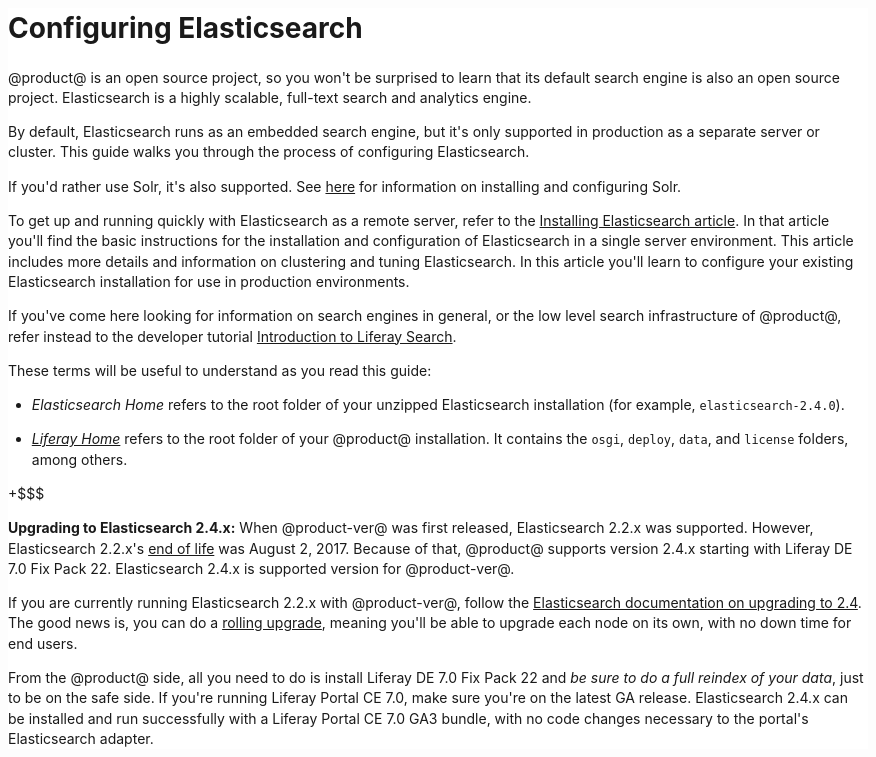 # Configuring Elasticsearch [](id=configuring-elasticsearch-for-liferay-0)

@product@ is an open source project, so you won't be surprised to learn that its
default search engine is also an open source project. Elasticsearch is a highly
scalable, full-text search and analytics engine.

By default, Elasticsearch runs as an embedded search engine, but it's only
supported in production as a separate server or cluster. This guide walks you
through the process of configuring Elasticsearch.

If you'd rather use Solr, it's also supported. See [here](/discover/deployment/-/knowledge_base/7-0/using-solr) for information
on installing and configuring Solr.

To get up and running quickly with Elasticsearch as a remote server, refer to
the [Installing Elasticsearch article](/discover/deployment/-/knowledge_base/7-0/installing-elasticsearch).
In that article you'll find the basic instructions for the installation and
configuration of Elasticsearch in a single server environment. This article
includes more details and information on clustering and tuning Elasticsearch. In
this article you'll learn to configure your existing Elasticsearch installation
for use in production environments. 

If you've come here looking for information on search engines in general, or the
low level search infrastructure of @product@, refer instead to the developer
tutorial [Introduction to Liferay Search](/develop/tutorials/-/knowledge_base/7-0/introduction-to-liferay-search).

These terms will be useful to understand as you read this guide:

-  *Elasticsearch Home* refers to the root folder of your unzipped Elasticsearch
   installation (for example, `elasticsearch-2.4.0`). 

-  [*Liferay Home*](/discover/deployment/-/knowledge_base/7-0/installing-product#liferay-home)
   refers to the root folder of your @product@ installation. It contains the
   `osgi`, `deploy`, `data`, and `license` folders, among others.

+$$$

**Upgrading to Elasticsearch 2.4.x:** When @product-ver@ was first released,
Elasticsearch 2.2.x was supported. However, Elasticsearch 2.2.x's [end of
life](https://www.elastic.co/support/eol) was August 2, 2017. Because of that,
@product@ supports version 2.4.x starting with Liferay DE 7.0 Fix Pack 22.
Elasticsearch 2.4.x is supported version for @product-ver@. 

If you are currently running Elasticsearch 2.2.x with @product-ver@, follow the
[Elasticsearch documentation on upgrading to 2.4](https://www.elastic.co/guide/en/elasticsearch/reference/2.4/setup-upgrade.html).
The good news is, you can do a [rolling upgrade](https://www.elastic.co/guide/en/elasticsearch/reference/2.4/rolling-upgrades.html),
meaning you'll be able to upgrade each node on its own, with no down time for end users.

From the @product@ side, all you need to do is install Liferay DE 7.0 Fix Pack
22 and *be sure to do a full reindex of your data*, just to be on the safe side.
If you're running Liferay Portal CE 7.0, make sure you're on the latest GA
release. Elasticsearch 2.4.x can be installed and run successfully with a
Liferay Portal CE 7.0 GA3 bundle, with no code changes necessary to the portal's
Elasticsearch adapter.

